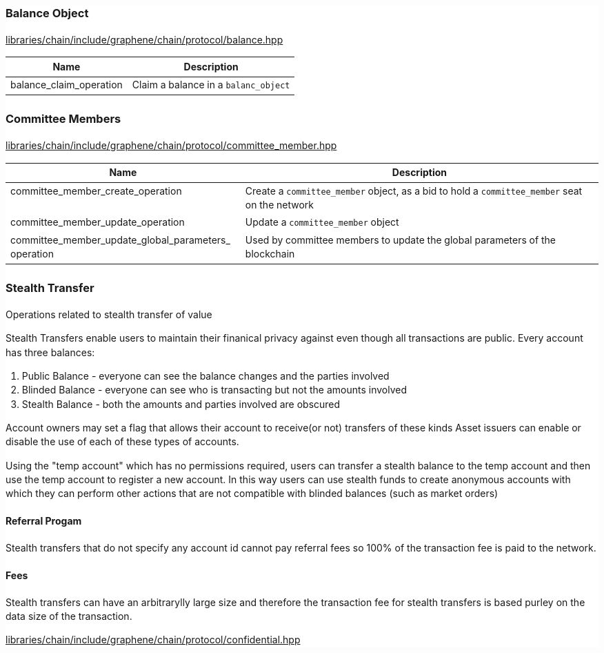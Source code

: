 
### Balance Object

[libraries/chain/include/graphene/chain/protocol/balance.hpp](https://gitlab.pixelplex.by/631_echo/echo/blob/master/libraries/chain/include/graphene/chain/protocol/balance.hpp)

| Name | Description |
| -------- | -------- |
| balance_claim_operation | Claim a balance in a `balanc_object` |

### Committee Members

[libraries/chain/include/graphene/chain/protocol/committee_member.hpp](https://gitlab.pixelplex.by/631_echo/echo/blob/master/libraries/chain/include/graphene/chain/protocol/committee_member.hpp)

| Name | Description |
| -------- | -------- |
| committee_member_create_operation | Create a `committee_member` object, as a bid to hold a `committee_member` seat on the network |
| committee_member_update_operation | Update a `committee_member` object |
| committee_member_update_global_parameters_operation | Used by committee members to update the global parameters of the blockchain |

### Stealth Transfer

Operations related to stealth transfer of value

Stealth Transfers enable users to maintain their finanical privacy against even
though all transactions are public.  Every account has three balances:

1. Public Balance - everyone can see the balance changes and the parties involved
2. Blinded Balance - everyone can see who is transacting but not the amounts involved
3. Stealth Balance - both the amounts and parties involved are obscured

Account owners may set a flag that allows their account to receive(or not) transfers of these kinds
Asset issuers can enable or disable the use of each of these types of accounts.

Using the "temp account" which has no permissions required, users can transfer a
stealth balance to the temp account and then use the temp account to register a new
account.  In this way users can use stealth funds to create anonymous accounts with which
they can perform other actions that are not compatible with blinded balances (such as market orders)

#### Referral Progam

Stealth transfers that do not specify any account id cannot pay referral fees so 100% of the
transaction fee is paid to the network.

#### Fees

Stealth transfers can have an arbitrarylly large size and therefore the transaction fee for
stealth transfers is based purley on the data size of the transaction.

[libraries/chain/include/graphene/chain/protocol/confidential.hpp](https://gitlab.pixelplex.by/631_echo/echo/blob/master/libraries/chain/include/graphene/chain/protocol/confidential.hpp)
